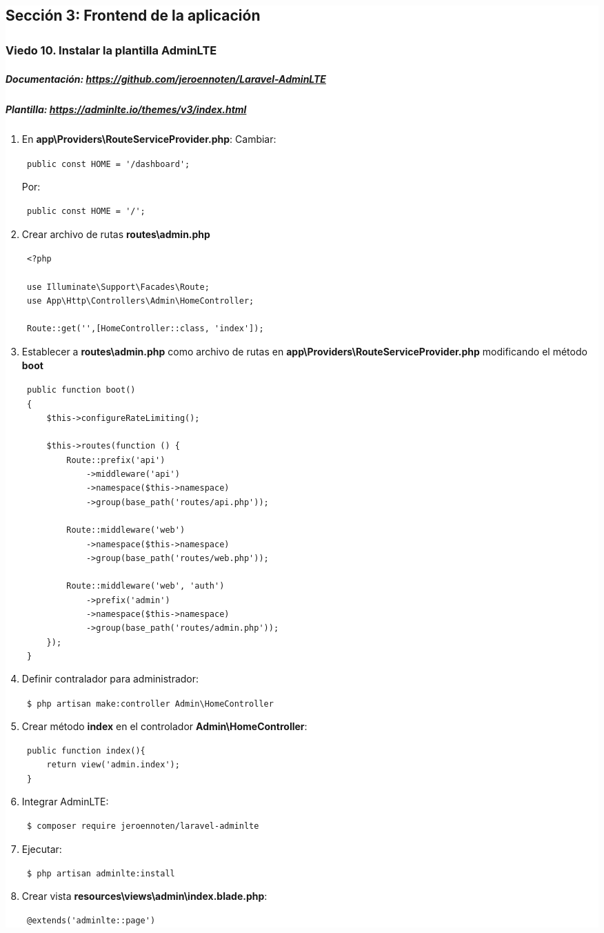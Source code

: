 
## Sección 3: Frontend de la aplicación


### Viedo 10. Instalar la plantilla AdminLTE
##### Documentación: https://github.com/jeroennoten/Laravel-AdminLTE
##### Plantilla: https://adminlte.io/themes/v3/index.html
1. En **app\Providers\RouteServiceProvider.php**:
    Cambiar:
    >
        public const HOME = '/dashboard';
    Por:
    >
        public const HOME = '/';
1. Crear archivo de rutas **routes\admin.php**
    >
        <?php

        use Illuminate\Support\Facades\Route;
        use App\Http\Controllers\Admin\HomeController;

        Route::get('',[HomeController::class, 'index']);
1. Establecer a **routes\admin.php** como archivo de rutas en **app\Providers\RouteServiceProvider.php** modificando el método **boot**
    >
        public function boot()
        {
            $this->configureRateLimiting();

            $this->routes(function () {
                Route::prefix('api')
                    ->middleware('api')
                    ->namespace($this->namespace)
                    ->group(base_path('routes/api.php'));

                Route::middleware('web')
                    ->namespace($this->namespace)
                    ->group(base_path('routes/web.php'));

                Route::middleware('web', 'auth')
                    ->prefix('admin')
                    ->namespace($this->namespace)
                    ->group(base_path('routes/admin.php'));
            });
        }        
1. Definir contralador para administrador:
    >
        $ php artisan make:controller Admin\HomeController
1. Crear método **index** en el controlador **Admin\HomeController**:
    >
        public function index(){
            return view('admin.index');
        }
1. Integrar AdminLTE: 
	>
		$ composer require jeroennoten/laravel-adminlte
1. Ejecutar: 
	>
		$ php artisan adminlte:install
1. Crear vista **resources\views\admin\index.blade.php**:
    >
        @extends('adminlte::page')
